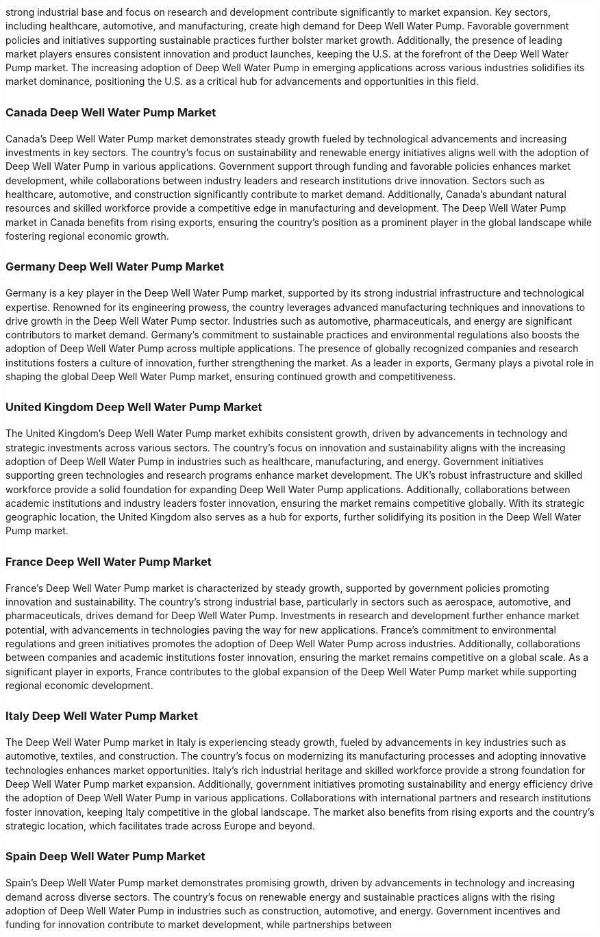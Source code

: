 strong industrial base and focus on research and development contribute significantly to market expansion. Key sectors, including healthcare, automotive, and manufacturing, create high demand for Deep Well Water Pump. Favorable government policies and initiatives supporting sustainable practices further bolster market growth. Additionally, the presence of leading market players ensures consistent innovation and product launches, keeping the U.S. at the forefront of the Deep Well Water Pump market. The increasing adoption of Deep Well Water Pump in emerging applications across various industries solidifies its market dominance, positioning the U.S. as a critical hub for advancements and opportunities in this field.</p><h3>Canada Deep Well Water Pump Market</h3><p>Canada&rsquo;s Deep Well Water Pump market demonstrates steady growth fueled by technological advancements and increasing investments in key sectors. The country&rsquo;s focus on sustainability and renewable energy initiatives aligns well with the adoption of Deep Well Water Pump in various applications. Government support through funding and favorable policies enhances market development, while collaborations between industry leaders and research institutions drive innovation. Sectors such as healthcare, automotive, and construction significantly contribute to market demand. Additionally, Canada&rsquo;s abundant natural resources and skilled workforce provide a competitive edge in manufacturing and development. The Deep Well Water Pump market in Canada benefits from rising exports, ensuring the country&rsquo;s position as a prominent player in the global landscape while fostering regional economic growth.</p><h3>Germany Deep Well Water Pump Market</h3><p>Germany is a key player in the Deep Well Water Pump market, supported by its strong industrial infrastructure and technological expertise. Renowned for its engineering prowess, the country leverages advanced manufacturing techniques and innovations to drive growth in the Deep Well Water Pump sector. Industries such as automotive, pharmaceuticals, and energy are significant contributors to market demand. Germany&rsquo;s commitment to sustainable practices and environmental regulations also boosts the adoption of Deep Well Water Pump across multiple applications. The presence of globally recognized companies and research institutions fosters a culture of innovation, further strengthening the market. As a leader in exports, Germany plays a pivotal role in shaping the global Deep Well Water Pump market, ensuring continued growth and competitiveness.</p><h3>United Kingdom Deep Well Water Pump Market</h3><p>The United Kingdom&rsquo;s Deep Well Water Pump market exhibits consistent growth, driven by advancements in technology and strategic investments across various sectors. The country&rsquo;s focus on innovation and sustainability aligns with the increasing adoption of Deep Well Water Pump in industries such as healthcare, manufacturing, and energy. Government initiatives supporting green technologies and research programs enhance market development. The UK&rsquo;s robust infrastructure and skilled workforce provide a solid foundation for expanding Deep Well Water Pump applications. Additionally, collaborations between academic institutions and industry leaders foster innovation, ensuring the market remains competitive globally. With its strategic geographic location, the United Kingdom also serves as a hub for exports, further solidifying its position in the Deep Well Water Pump market.</p><h3>France Deep Well Water Pump Market</h3><p>France&rsquo;s Deep Well Water Pump market is characterized by steady growth, supported by government policies promoting innovation and sustainability. The country&rsquo;s strong industrial base, particularly in sectors such as aerospace, automotive, and pharmaceuticals, drives demand for Deep Well Water Pump. Investments in research and development further enhance market potential, with advancements in technologies paving the way for new applications. France&rsquo;s commitment to environmental regulations and green initiatives promotes the adoption of Deep Well Water Pump across industries. Additionally, collaborations between companies and academic institutions foster innovation, ensuring the market remains competitive on a global scale. As a significant player in exports, France contributes to the global expansion of the Deep Well Water Pump market while supporting regional economic development.</p><h3>Italy Deep Well Water Pump Market</h3><p>The Deep Well Water Pump market in Italy is experiencing steady growth, fueled by advancements in key industries such as automotive, textiles, and construction. The country&rsquo;s focus on modernizing its manufacturing processes and adopting innovative technologies enhances market opportunities. Italy&rsquo;s rich industrial heritage and skilled workforce provide a strong foundation for Deep Well Water Pump market expansion. Additionally, government initiatives promoting sustainability and energy efficiency drive the adoption of Deep Well Water Pump in various applications. Collaborations with international partners and research institutions foster innovation, keeping Italy competitive in the global landscape. The market also benefits from rising exports and the country&rsquo;s strategic location, which facilitates trade across Europe and beyond.</p><h3>Spain Deep Well Water Pump Market</h3><p>Spain&rsquo;s Deep Well Water Pump market demonstrates promising growth, driven by advancements in technology and increasing demand across diverse sectors. The country&rsquo;s focus on renewable energy and sustainable practices aligns with the rising adoption of Deep Well Water Pump in industries such as construction, automotive, and energy. Government incentives and funding for innovation contribute to market development, while partnerships between